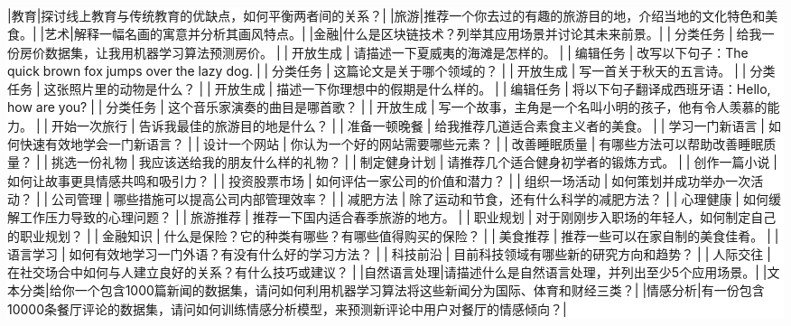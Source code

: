 |教育|探讨线上教育与传统教育的优缺点，如何平衡两者间的关系？|
|旅游|推荐一个你去过的有趣的旅游目的地，介绍当地的文化特色和美食。|
|艺术|解释一幅名画的寓意并分析其画风特点。|
|金融|什么是区块链技术？列举其应用场景并讨论其未来前景。|
| 分类任务 | 给我一份房价数据集，让我用机器学习算法预测房价。 |
| 开放生成 | 请描述一下夏威夷的海滩是怎样的。 |
| 编辑任务 | 改写以下句子：The quick brown fox jumps over the lazy dog. |
| 分类任务 | 这篇论文是关于哪个领域的？ |
| 开放生成 | 写一首关于秋天的五言诗。 |
| 分类任务 | 这张照片里的动物是什么？ |
| 开放生成 | 描述一下你理想中的假期是什么样的。 |
| 编辑任务 | 将以下句子翻译成西班牙语：Hello, how are you? |
| 分类任务 | 这个音乐家演奏的曲目是哪首歌？ |
| 开放生成 | 写一个故事，主角是一个名叫小明的孩子，他有令人羡慕的能力。 |
| 开始一次旅行 | 告诉我最佳的旅游目的地是什么？ |
| 准备一顿晚餐 | 给我推荐几道适合素食主义者的美食。 |
| 学习一门新语言 | 如何快速有效地学会一门新语言？ |
| 设计一个网站 | 你认为一个好的网站需要哪些元素？ |
| 改善睡眠质量 | 有哪些方法可以帮助改善睡眠质量？ |
| 挑选一份礼物 | 我应该送给我的朋友什么样的礼物？ |
| 制定健身计划 | 请推荐几个适合健身初学者的锻炼方式。 |
| 创作一篇小说 | 如何让故事更具情感共鸣和吸引力？ |
| 投资股票市场 | 如何评估一家公司的价值和潜力？ |
| 组织一场活动 | 如何策划并成功举办一次活动？ |
| 公司管理 | 哪些措施可以提高公司内部管理效率？ |
| 减肥方法 | 除了运动和节食，还有什么科学的减肥方法？ |
| 心理健康 | 如何缓解工作压力导致的心理问题？ |
| 旅游推荐 | 推荐一下国内适合春季旅游的地方。 |
| 职业规划 | 对于刚刚步入职场的年轻人，如何制定自己的职业规划？ |
| 金融知识 | 什么是保险？它的种类有哪些？有哪些值得购买的保险？ |
| 美食推荐 | 推荐一些可以在家自制的美食佳肴。 |
| 语言学习 | 如何有效地学习一门外语？有没有什么好的学习方法？ |
| 科技前沿 | 目前科技领域有哪些新的研究方向和趋势？ |
| 人际交往 | 在社交场合中如何与人建立良好的关系？有什么技巧或建议？ |
|自然语言处理|请描述什么是自然语言处理，并列出至少5个应用场景。|
|文本分类|给你一个包含1000篇新闻的数据集，请问如何利用机器学习算法将这些新闻分为国际、体育和财经三类？|
|情感分析|有一份包含10000条餐厅评论的数据集，请问如何训练情感分析模型，来预测新评论中用户对餐厅的情感倾向？|